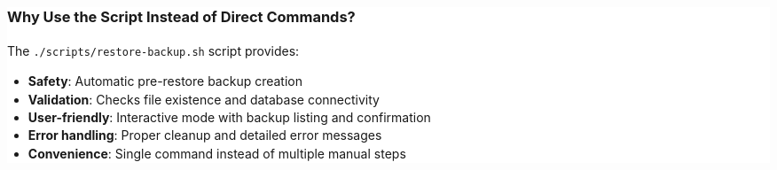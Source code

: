 ### **Why Use the Script Instead of Direct Commands?**

The `./scripts/restore-backup.sh` script provides:
- **Safety**: Automatic pre-restore backup creation
- **Validation**: Checks file existence and database connectivity
- **User-friendly**: Interactive mode with backup listing and confirmation
- **Error handling**: Proper cleanup and detailed error messages
- **Convenience**: Single command instead of multiple manual steps
